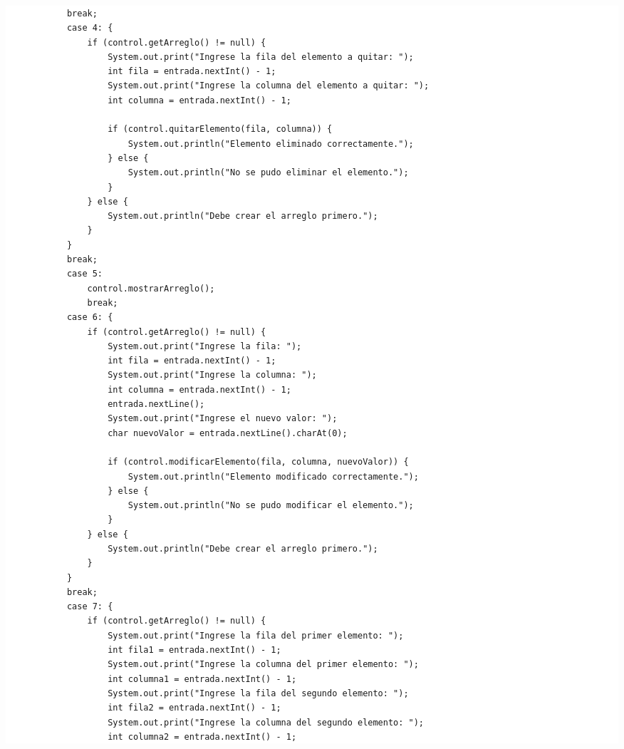                 break;
                case 4: {
                    if (control.getArreglo() != null) {
                        System.out.print("Ingrese la fila del elemento a quitar: ");
                        int fila = entrada.nextInt() - 1;
                        System.out.print("Ingrese la columna del elemento a quitar: ");
                        int columna = entrada.nextInt() - 1;

                        if (control.quitarElemento(fila, columna)) {
                            System.out.println("Elemento eliminado correctamente.");
                        } else {
                            System.out.println("No se pudo eliminar el elemento.");
                        }
                    } else {
                        System.out.println("Debe crear el arreglo primero.");
                    }
                }
                break;
                case 5:
                    control.mostrarArreglo();
                    break;
                case 6: {
                    if (control.getArreglo() != null) {
                        System.out.print("Ingrese la fila: ");
                        int fila = entrada.nextInt() - 1;
                        System.out.print("Ingrese la columna: ");
                        int columna = entrada.nextInt() - 1;
                        entrada.nextLine();
                        System.out.print("Ingrese el nuevo valor: ");
                        char nuevoValor = entrada.nextLine().charAt(0);

                        if (control.modificarElemento(fila, columna, nuevoValor)) {
                            System.out.println("Elemento modificado correctamente.");
                        } else {
                            System.out.println("No se pudo modificar el elemento.");
                        }
                    } else {
                        System.out.println("Debe crear el arreglo primero.");
                    }
                }
                break;
                case 7: {
                    if (control.getArreglo() != null) {
                        System.out.print("Ingrese la fila del primer elemento: ");
                        int fila1 = entrada.nextInt() - 1;
                        System.out.print("Ingrese la columna del primer elemento: ");
                        int columna1 = entrada.nextInt() - 1;
                        System.out.print("Ingrese la fila del segundo elemento: ");
                        int fila2 = entrada.nextInt() - 1;
                        System.out.print("Ingrese la columna del segundo elemento: ");
                        int columna2 = entrada.nextInt() - 1;
